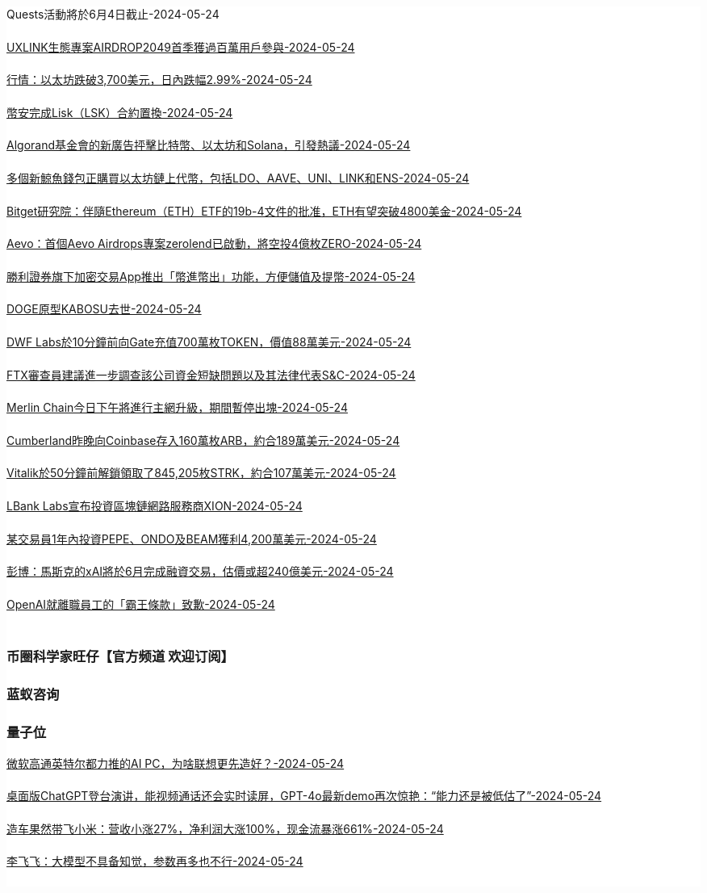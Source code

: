 Quests活動將於6月4日截止-2024-05-24</a><br/><br/><a target=_blank rel=nofollow href="https://www.panewslab.com/zh_hk/sqarticledetails/pmplc3x8Ft.html" >UXLINK生態專案AIRDROP2049首季獲過百萬用戶參與-2024-05-24</a><br/><br/><a target=_blank rel=nofollow href="https://www.panewslab.com/zh_hk/sqarticledetails/i05b00z8Ft.html" >行情：以太坊跌破3,700美元，日內跌幅2.99%-2024-05-24</a><br/><br/><a target=_blank rel=nofollow href="https://www.panewslab.com/zh_hk/sqarticledetails/o3ga7cdqFt.html" >幣安完成Lisk（LSK）合約置換-2024-05-24</a><br/><br/><a target=_blank rel=nofollow href="https://www.panewslab.com/zh_hk/sqarticledetails/ls1whwm6Ft.html" >Algorand基金會的新廣告抨擊比特幣、以太坊和Solana，引發熱議-2024-05-24</a><br/><br/><a target=_blank rel=nofollow href="https://www.panewslab.com/zh_hk/sqarticledetails/se9c76ubFt.html" >多個新鯨魚錢包正購買以太坊鏈上代幣，包括LDO、AAVE、UNI、LINK和ENS-2024-05-24</a><br/><br/><a target=_blank rel=nofollow href="https://www.panewslab.com/zh_hk/sqarticledetails/48hbhev3Ft.html" >Bitget研究院：伴隨Ethereum（ETH）ETF的19b-4文件的批准，ETH有望突破4800美金-2024-05-24</a><br/><br/><a target=_blank rel=nofollow href="https://www.panewslab.com/zh_hk/sqarticledetails/5e8khldwFt.html" >Aevo：首個Aevo Airdrops專案zerolend已啟動，將空投4億枚ZERO-2024-05-24</a><br/><br/><a target=_blank rel=nofollow href="https://www.panewslab.com/zh_hk/sqarticledetails/hw7zcrriFt.html" >勝利證券旗下加密交易App推出「幣進幣出」功能，方便儲值及提幣-2024-05-24</a><br/><br/><a target=_blank rel=nofollow href="https://www.panewslab.com/zh_hk/sqarticledetails/wccifia8Ft.html" >DOGE原型KABOSU去世-2024-05-24</a><br/><br/><a target=_blank rel=nofollow href="https://www.panewslab.com/zh_hk/sqarticledetails/5oovmc4pFt.html" >DWF Labs於10分鐘前向Gate充值700萬枚TOKEN，價值88萬美元-2024-05-24</a><br/><br/><a target=_blank rel=nofollow href="https://www.panewslab.com/zh_hk/sqarticledetails/zgybtd7tFt.html" >FTX審查員建議進一步調查該公司資金短缺問題以及其法律代表S&amp;C-2024-05-24</a><br/><br/><a target=_blank rel=nofollow href="https://www.panewslab.com/zh_hk/sqarticledetails/59p3xqpvFt.html" >Merlin Chain今日下午將進行主網升級，期間暫停出塊-2024-05-24</a><br/><br/><a target=_blank rel=nofollow href="https://www.panewslab.com/zh_hk/sqarticledetails/2sy56ciqFt.html" >Cumberland昨晚向Coinbase存入160萬枚ARB，約合189萬美元-2024-05-24</a><br/><br/><a target=_blank rel=nofollow href="https://www.panewslab.com/zh_hk/sqarticledetails/dacfjd7tFt.html" >Vitalik於50分鐘前解鎖領取了845,205枚STRK，約合107萬美元-2024-05-24</a><br/><br/><a target=_blank rel=nofollow href="https://www.panewslab.com/zh_hk/sqarticledetails/bvyput6aFt.html" >LBank Labs宣布投資區塊鏈網路服務商XION-2024-05-24</a><br/><br/><a target=_blank rel=nofollow href="https://www.panewslab.com/zh_hk/sqarticledetails/vod9zk8jFt.html" >某交易員1年內投資PEPE、ONDO及BEAM獲利4,200萬美元-2024-05-24</a><br/><br/><a target=_blank rel=nofollow href="https://www.panewslab.com/zh_hk/sqarticledetails/220vjfgvFt.html" >彭博：馬斯克的xAI將於6月完成融資交易，估價或超240億美元-2024-05-24</a><br/><br/><a target=_blank rel=nofollow href="https://www.panewslab.com/zh_hk/sqarticledetails/6b85p87tFt.html" >OpenAI就離職員工的「霸王條款」致歉-2024-05-24</a><br/><br/>







###  币圈科学家旺仔【官方频道 欢迎订阅】







###  蓝蚁咨询







###  量子位

<a target=_blank rel=nofollow href="https://www.qbitai.com/2024/05/146091.html" >微软高通英特尔都力推的AI PC，为啥联想更先造好？-2024-05-24</a><br/><br/><a target=_blank rel=nofollow href="https://www.qbitai.com/2024/05/146117.html" >桌面版ChatGPT登台演讲，能视频通话还会实时读屏，GPT-4o最新demo再次惊艳：“能力还是被低估了”-2024-05-24</a><br/><br/><a target=_blank rel=nofollow href="https://www.qbitai.com/2024/05/146078.html" >造车果然带飞小米：营收小涨27%，净利润大涨100%，现金流暴涨661%-2024-05-24</a><br/><br/><a target=_blank rel=nofollow href="https://www.qbitai.com/2024/05/146092.html" >李飞飞：大模型不具备知觉，参数再多也不行-2024-05-24</a><br/><br/>
